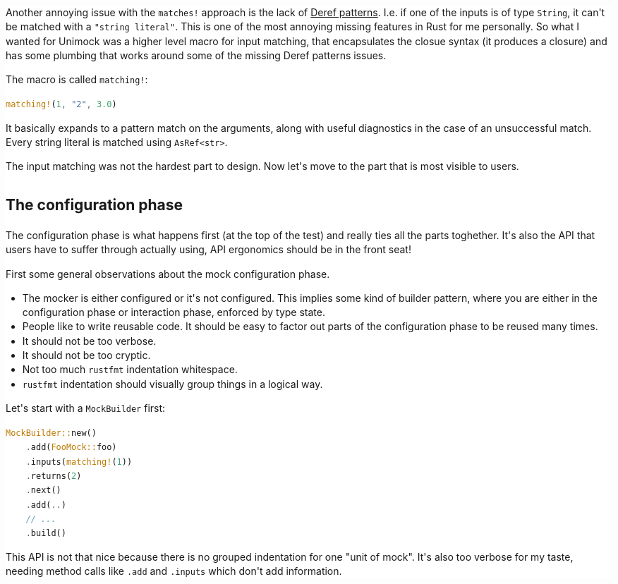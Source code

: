 Another annoying issue with the `matches!` approach is the lack of [Deref patterns](https://github.com/rust-lang/rust/issues/87121).
I.e. if one of the inputs is of type `String`, it can't be matched with a `"string literal"`.
This is one of the most annoying missing features in Rust for me personally.
So what I wanted for Unimock was a higher level macro for input matching, that encapsulates the closue syntax (it produces a closure) and has some plumbing that works around some of the missing Deref patterns issues.

The macro is called `matching!`:

```rust
matching!(1, "2", 3.0)
```

It basically expands to a pattern match on the arguments, along with useful diagnostics in the case of an unsuccessful match.
Every string literal is matched using `AsRef<str>`.

The input matching was not the hardest part to design.
Now let's move to the part that is most visible to users.

## The configuration phase
The configuration phase is what happens first (at the top of the test) and really ties all the parts toghether.
It's also the API that users have to suffer through actually using, API ergonomics should be in the front seat!

First some general observations about the mock configuration phase.

* The mocker is either configured or it's not configured.
   This implies some kind of builder pattern, where you are either in the configuration phase or interaction phase, enforced by type state.
* People like to write reusable code. It should be easy to factor out parts of the configuration phase to be reused many times.
* It should not be too verbose.
* It should not be too cryptic.
* Not too much `rustfmt` indentation whitespace.
* `rustfmt` indentation should visually group things in a logical way.

Let's start with a `MockBuilder` first:

```rust
MockBuilder::new()
    .add(FooMock::foo)
    .inputs(matching!(1))
    .returns(2)
    .next()
    .add(..)
    // ...
    .build()
```

This API is not that nice because there is no grouped indentation for one "unit of mock".
It's also too verbose for my taste, needing method calls like `.add` and `.inputs` which don't add information.
